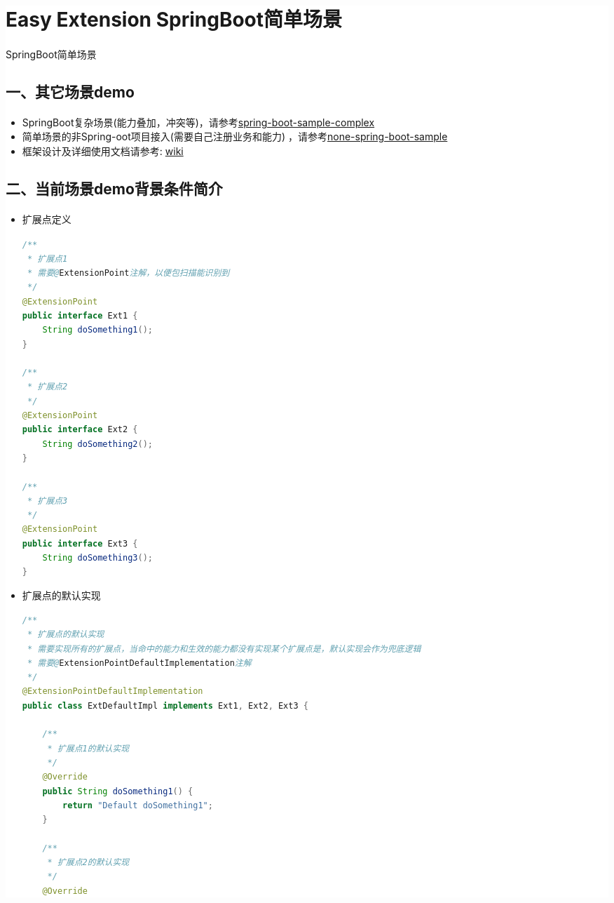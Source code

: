 # Easy Extension SpringBoot简单场景

SpringBoot简单场景

## 一、其它场景demo

* SpringBoot复杂场景(能力叠加，冲突等)，请参考[spring-boot-sample-complex](../spring-boot-sample-complex/README.md)
* 简单场景的非Spring-oot项目接入(需要自己注册业务和能力)
  ，请参考[none-spring-boot-sample](../none-spring-boot-sample/README.md)
* 框架设计及详细使用文档请参考: [wiki](https://github.com/xiaoshicae/easy-extension/wiki)

## 二、当前场景demo背景条件简介

* 扩展点定义
    ```java
    /**
     * 扩展点1
     * 需要@ExtensionPoint注解，以便包扫描能识别到
     */
    @ExtensionPoint
    public interface Ext1 {
        String doSomething1();
    }
    
    /**
     * 扩展点2
     */
    @ExtensionPoint
    public interface Ext2 {
        String doSomething2();
    }
    
    /**
     * 扩展点3
     */
    @ExtensionPoint
    public interface Ext3 {
        String doSomething3();
    }
    ```

* 扩展点的默认实现

  ```java
  /**
   * 扩展点的默认实现
   * 需要实现所有的扩展点，当命中的能力和生效的能力都没有实现某个扩展点是，默认实现会作为兜底逻辑
   * 需要@ExtensionPointDefaultImplementation注解
   */
  @ExtensionPointDefaultImplementation
  public class ExtDefaultImpl implements Ext1, Ext2, Ext3 {
  
      /**
       * 扩展点1的默认实现
       */
      @Override
      public String doSomething1() {
          return "Default doSomething1";
      }
  
      /**
       * 扩展点2的默认实现
       */
      @Override
  ```